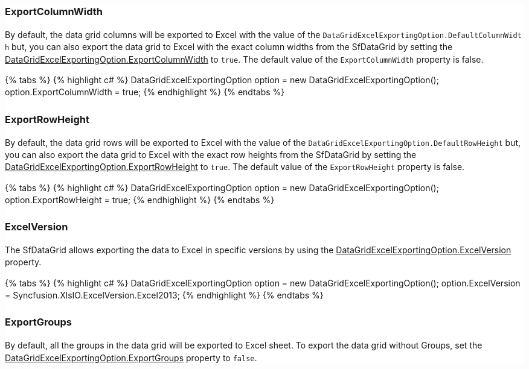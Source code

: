 ### ExportColumnWidth

By default, the data grid columns will be exported to Excel with the value of the `DataGridExcelExportingOption.DefaultColumnWidth` but, you can also export the data grid to Excel with the exact column widths from the SfDataGrid by setting the [DataGridExcelExportingOption.ExportColumnWidth](https://help.syncfusion.com/cr/xamarin-ios/Syncfusion.SfDataGrid.Exporting.DataGridExcelExportingOption.html#Syncfusion_SfDataGrid_Exporting_DataGridExcelExportingOption_ExportColumnWidth) to `true`. The default value of the `ExportColumnWidth` property is false.

{% tabs %}
{% highlight c# %}
DataGridExcelExportingOption option = new DataGridExcelExportingOption();
option.ExportColumnWidth = true;
{% endhighlight %}
{% endtabs %}

### ExportRowHeight

By default, the data grid rows will be exported to Excel with the value of the `DataGridExcelExportingOption.DefaultRowHeight` but, you can also export the data grid to Excel with the exact row heights from the SfDataGrid by setting the [DataGridExcelExportingOption.ExportRowHeight](https://help.syncfusion.com/cr/xamarin-ios/Syncfusion.SfDataGrid.Exporting.DataGridExcelExportingOption.html#Syncfusion_SfDataGrid_Exporting_DataGridExcelExportingOption_ExportRowHeight) to `true`. The default value of the `ExportRowHeight` property is false.

{% tabs %}
{% highlight c# %}
DataGridExcelExportingOption option = new DataGridExcelExportingOption();
option.ExportRowHeight = true;
{% endhighlight %}
{% endtabs %}

### ExcelVersion

The SfDataGrid allows exporting the data to Excel in specific versions by using the [DataGridExcelExportingOption.ExcelVersion](https://help.syncfusion.com/cr/xamarin-ios/Syncfusion.SfDataGrid.Exporting.DataGridExcelExportingOption.html#Syncfusion_SfDataGrid_Exporting_DataGridExcelExportingOption_ExcelVersion) property.

{% tabs %}
{% highlight c# %}
DataGridExcelExportingOption option = new DataGridExcelExportingOption();
option.ExcelVersion = Syncfusion.XlsIO.ExcelVersion.Excel2013;
{% endhighlight %}
{% endtabs %}

### ExportGroups

By default, all the groups in the data grid will be exported to Excel sheet. To export the data grid without Groups, set the [DataGridExcelExportingOption.ExportGroups](https://help.syncfusion.com/cr/xamarin-ios/Syncfusion.SfDataGrid.Exporting.DataGridExcelExportingOption.html#Syncfusion_SfDataGrid_Exporting_DataGridExcelExportingOption_ExportGroups) property to `false`.
